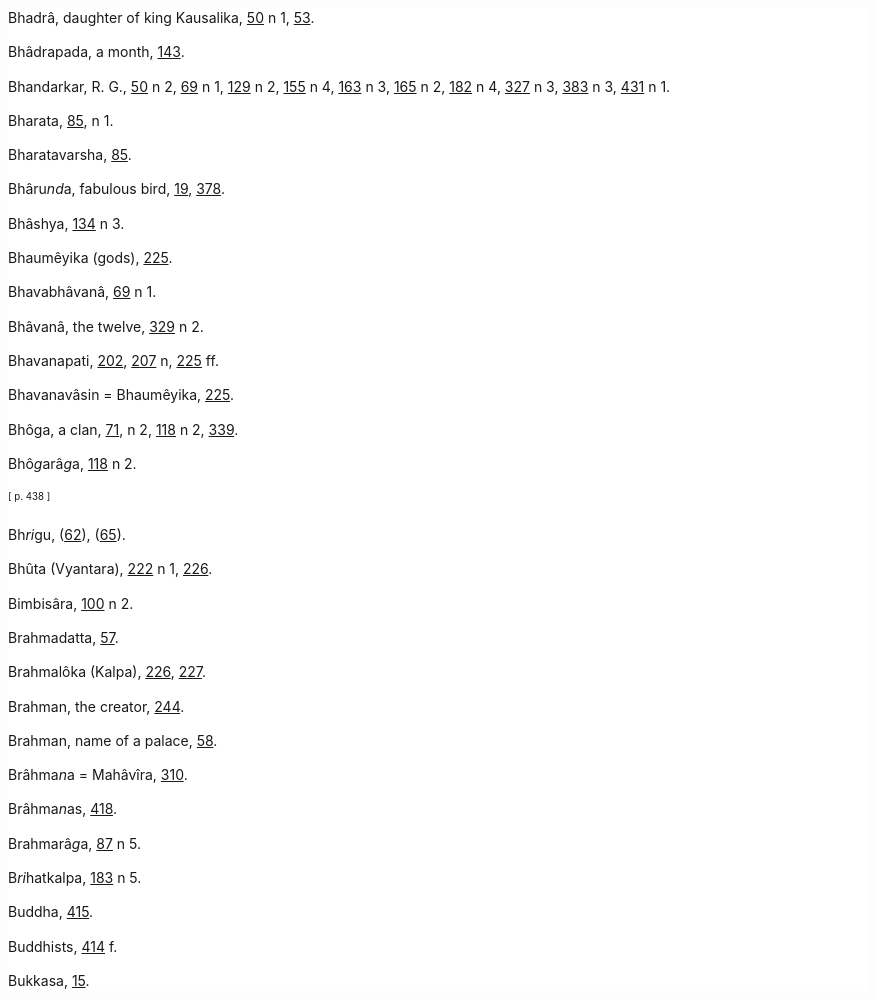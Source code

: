 Bhadrâ, daughter of king Kausalika, [50](../Uttaradhyayana_12#p50) n 1, [53](../Uttaradhyayana_12#p53).

Bhâdrapada, a month, [143](../Uttaradhyayana_26#p143).

Bhandarkar, R. G., [50](../Uttaradhyayana_12#p50) n 2, [69](../Uttaradhyayana_14#p69) n 1, [129](../Uttaradhyayana_23#p129) n 2, [155](../Uttaradhyayana_28#p155) n 4, [163](../Uttaradhyayana_29#p163) n 3, [165](../Uttaradhyayana_29#p165) n 2, [182](../Uttaradhyayana_31#p182) n 4, [327](../Sutrakritanga_1_14#p327) n 3, [383](../Sutrakritanga_2_2#p383) n 3, [431](../Sutrakritanga_2_7#p431) n 1.

Bharata, [85](../Uttaradhyayana_18#p85), n 1.

Bharatavarsha, [85](../Uttaradhyayana_18#p85).

Bhâru<i>n</i><i>d</i>a, fabulous bird, [19](../Uttaradhyayana_4#p19), [378](../Sutrakritanga_2_2#p378).

Bhâshya, [134](../Uttaradhyayana_24#p134) n 3.

Bhaumêyika (gods), [225](../Uttaradhyayana_36#p225).

Bhavabhâvanâ, [69](../Uttaradhyayana_14#p69) n 1.

Bhâvanâ, the twelve, [329](../Sutrakritanga_1_15#p329) n 2.

Bhavanapati, [202](../Uttaradhyayana_34#p202), [207](../Uttaradhyayana_36#p207) n, [225](../Uttaradhyayana_36#p225) ff.

Bhavanavâsin = Bhaumêyika, [225](../Uttaradhyayana_36#p225).

Bhôga, a clan, [71](../Uttaradhyayana_15#p71), n 2, [118](../Uttaradhyayana_22#p118) n 2, [339](../Sutrakritanga_2_1#p339).

Bhô<i>g</i>arâ<i>g</i>a, [118](../Uttaradhyayana_22#p118) n 2.

<span id="p438"><sup><small>[ p. 438 ]</small></sup></span>

Bh<i>ri</i>gu, ([62](../Uttaradhyayana_14#p62)), ([65](../Uttaradhyayana_14#p65)).

Bhûta (Vyantara), [222](../Uttaradhyayana_36#p222) n 1, [226](../Uttaradhyayana_36#p226).

Bimbisâra, [100](../Uttaradhyayana_20#p100) n 2.

Brahmadatta, [57](../Uttaradhyayana_13#p57).

Brahmalôka (Kalpa), [226](../Uttaradhyayana_36#p226), [227](../Uttaradhyayana_36#p227).

Brahman, the creator, [244](../Sutrakritanga_1_1_3#p244).

Brahman, name of a palace, [58](../Uttaradhyayana_13#p58).

Brâhma<i>n</i>a = Mahâvîra, [310](../Sutrakritanga_1_10#p310).

Brâhma<i>n</i>as, [418](../Sutrakritanga_2_6#p418).

Brahmarâ<i>g</i>a, [87](../Uttaradhyayana_18#p87) n 5.

B<i>ri</i>hatkalpa, [183](../Uttaradhyayana_31#p183) n 5.

Buddha, [415](../Sutrakritanga_2_6#p415).

Buddhists, [414](../Sutrakritanga_2_6#p414) f.

Bukkasa, [15](../Uttaradhyayana_2#p15).
